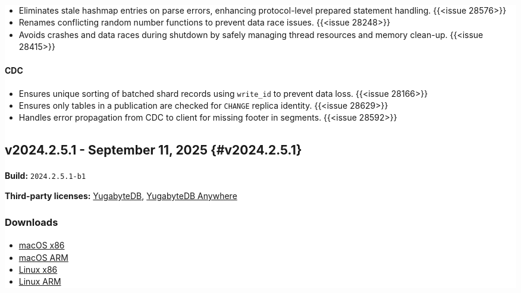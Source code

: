 * Eliminates stale hashmap entries on parse errors, enhancing protocol-level prepared statement handling. {{<issue 28576>}}
* Renames conflicting random number functions to prevent data race issues. {{<issue 28248>}}
* Avoids crashes and data races during shutdown by safely managing thread resources and memory clean-up. {{<issue 28415>}}

#### CDC

* Ensures unique sorting of batched shard records using `write_id` to prevent data loss. {{<issue 28166>}}
* Ensures only tables in a publication are checked for `CHANGE` replica identity. {{<issue 28629>}}
* Handles error propagation from CDC to client for missing footer in segments. {{<issue 28592>}}

## v2024.2.5.1 - September 11, 2025 {#v2024.2.5.1}

**Build:** `2024.2.5.1-b1`

**Third-party licenses:** [YugabyteDB](https://downloads.yugabyte.com/releases/2024.2.5.1/yugabytedb-2024.2.5.1-b1-third-party-licenses.html), [YugabyteDB Anywhere](https://downloads.yugabyte.com/releases/2024.2.5.1/yugabytedb-anywhere-2024.2.5.1-b1-third-party-licenses.html)

### Downloads

<ul class="nav yb-pills">
  <li>
    <a href="https://software.yugabyte.com/releases/2024.2.5.1/yugabyte-2024.2.5.1-b1-darwin-x86_64.tar.gz">
      <i class="fa-brands fa-apple"></i>
      <span>macOS x86</span>
    </a>
  </li>
    <li>
    <a href="https://software.yugabyte.com/releases/2024.2.5.1/yugabyte-2024.2.5.1-b1-darwin-arm64.tar.gz">
      <i class="fa-brands fa-apple"></i>
      <span>macOS ARM</span>
    </a>
  </li>
  <li>
    <a href="https://software.yugabyte.com/releases/2024.2.5.1/yugabyte-2024.2.5.1-b1-linux-x86_64.tar.gz">
      <i class="fa-brands fa-linux"></i>
      <span>Linux x86</span>
    </a>
  </li>
  <li>
    <a href="https://software.yugabyte.com/releases/2024.2.5.1/yugabyte-2024.2.5.1-b1-el8-aarch64.tar.gz">
      <i class="fa-brands fa-linux"></i>
      <span>Linux ARM</span>
    </a>
  </li>
</ul>

